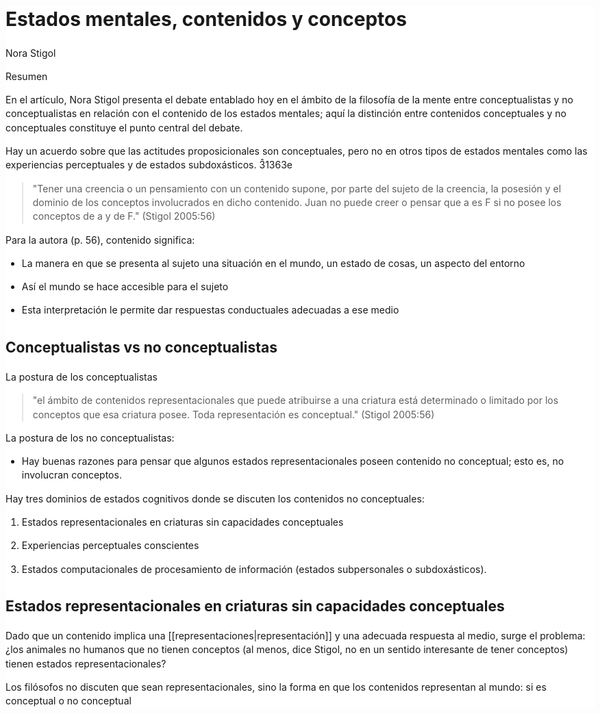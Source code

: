 # Estados mentales, contenidos y conceptos
Nora Stigol

Resumen

En el artículo, Nora Stigol presenta el debate entablado hoy en el ámbito de la filosofía de la mente entre conceptualistas y no conceptualistas en relación con el contenido de los estados mentales; aquí la distinción entre contenidos conceptuales y no conceptuales constituye el punto central del debate.

Hay un acuerdo sobre que las actitudes proposicionales son conceptuales, pero no en otros tipos de estados mentales como las experiencias perceptuales y de estados subdoxásticos. 3̂1363e

>"Tener una creencia o un pensamiento con un contenido supone, por parte del sujeto de la creencia, la posesión y el dominio de los conceptos involucrados en dicho contenido. Juan no puede creer o pensar que a es F si no posee los conceptos de a y de F." (Stigol 2005:56)

Para la autora (p. 56), contenido significa:

- La manera en que se presenta al sujeto una situación en el mundo, un estado de cosas, un aspecto del entorno

- Así el mundo se hace accesible para el sujeto

- Esta interpretación le permite dar respuestas conductuales adecuadas a ese medio

## Conceptualistas vs no conceptualistas

La postura de los conceptualistas

>"el ámbito de contenidos representacionales que puede atribuirse a una criatura está determinado o limitado por los conceptos que esa criatura posee. Toda representación es conceptual." (Stigol 2005:56)

La postura de los no conceptualistas:

- Hay buenas razones para pensar que algunos estados representacionales poseen contenido no conceptual; esto es, no involucran conceptos.

Hay tres dominios de estados cognitivos donde se discuten los contenidos no conceptuales:

1. Estados representacionales en criaturas sin capacidades conceptuales

2. Experiencias perceptuales conscientes

3. Estados computacionales de procesamiento de información (estados subpersonales o subdoxásticos).

## Estados representacionales en criaturas sin capacidades conceptuales

Dado que un contenido implica una [[representaciones|representación]] y una adecuada respuesta al medio, surge el problema: ¿los animales no humanos que no tienen conceptos (al menos, dice Stigol, no en un sentido interesante de tener conceptos) tienen estados representacionales?

Los filósofos no discuten que sean representacionales, sino la forma en que los contenidos representan al mundo: si es conceptual o no conceptual
